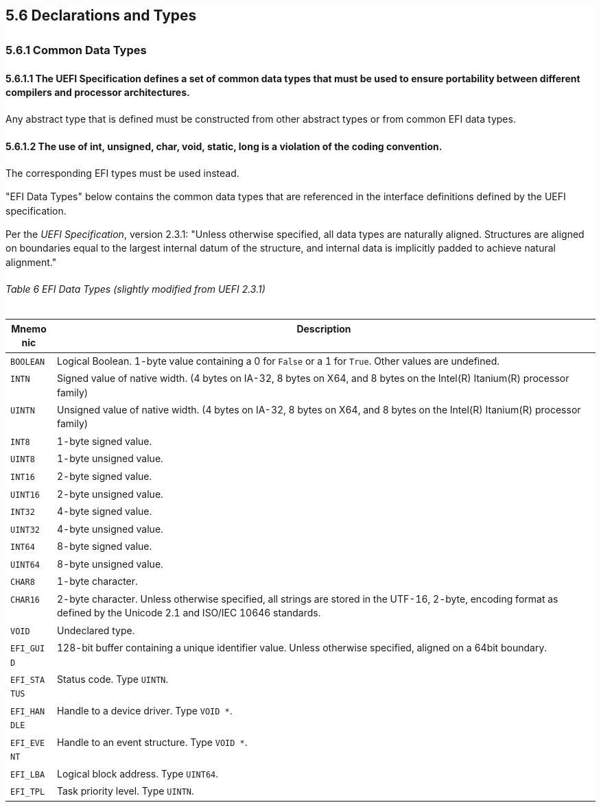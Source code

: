 

## 5.6 Declarations and Types

### 5.6.1 Common Data Types

#### 5.6.1.1 The UEFI Specification defines a set of common data types that must be used to ensure portability between different compilers and processor architectures.

Any abstract type that is defined must be constructed from other abstract types
or from common EFI data types.

#### 5.6.1.2 The use of int, unsigned, char, void, static, long is a violation of the coding convention.

The corresponding EFI types must be used instead.

"EFI Data Types" below contains the common data types that are referenced in
the interface definitions defined by the UEFI specification.

Per the _UEFI Specification_, version 2.3.1:
"Unless otherwise specified, all data types are naturally aligned. Structures
are aligned on boundaries equal to the largest internal datum of the structure,
and internal data is implicitly padded to achieve natural alignment."

###### Table 6 EFI Data Types (slightly modified from UEFI 2.3.1)

| Mnemonic     |  Description                                                                                                                                                           |
| ------------ | ---------------------------------------------------------------------------------------------------------------------------------------------------------------------- |
| `BOOLEAN`    | Logical Boolean. 1-byte value containing a 0 for `False` or a 1 for `True`. Other values are undefined.                                                                |
| `INTN`       | Signed value of native width. (4 bytes on IA-32, 8 bytes on X64, and 8 bytes on the Intel(R) Itanium(R) processor family)                                              |
| `UINTN`      | Unsigned value of native width. (4 bytes on IA-32, 8 bytes on X64, and 8 bytes on the Intel(R) Itanium(R) processor family)                                            |
| `INT8`       | 1-byte signed value.                                                                                                                                                   |
| `UINT8`      | 1-byte unsigned value.                                                                                                                                                 |
| `INT16`      | 2-byte signed value.                                                                                                                                                   |
| `UINT16`     | 2-byte unsigned value.                                                                                                                                                 |
| `INT32`      | 4-byte signed value.                                                                                                                                                   |
| `UINT32`     | 4-byte unsigned value.                                                                                                                                                 |
| `INT64`      | 8-byte signed value.                                                                                                                                                   |
| `UINT64`     | 8-byte unsigned value.                                                                                                                                                 |
| `CHAR8`      | 1-byte character.                                                                                                                                                      |
| `CHAR16`     | 2-byte character. Unless otherwise specified, all strings are stored in the UTF-16, 2-byte, encoding format as defined by the Unicode 2.1 and ISO/IEC 10646 standards. |
| `VOID`       | Undeclared type.                                                                                                                                                       |
| `EFI_GUID`   | 128-bit buffer containing a unique identifier value. Unless otherwise specified, aligned on a 64bit boundary.                                                          |
| `EFI_STATUS` | Status code. Type `UINTN`.                                                                                                                                             |
| `EFI_HANDLE` | Handle to a device driver. Type `VOID *`.                                                                                                                              |
| `EFI_EVENT`  | Handle to an event structure. Type `VOID *`.                                                                                                                           |
| `EFI_LBA`    | Logical block address. Type `UINT64`.                                                                                                                                  |
| `EFI_TPL`    | Task priority level. Type `UINTN`.                                                                                                                                     |
